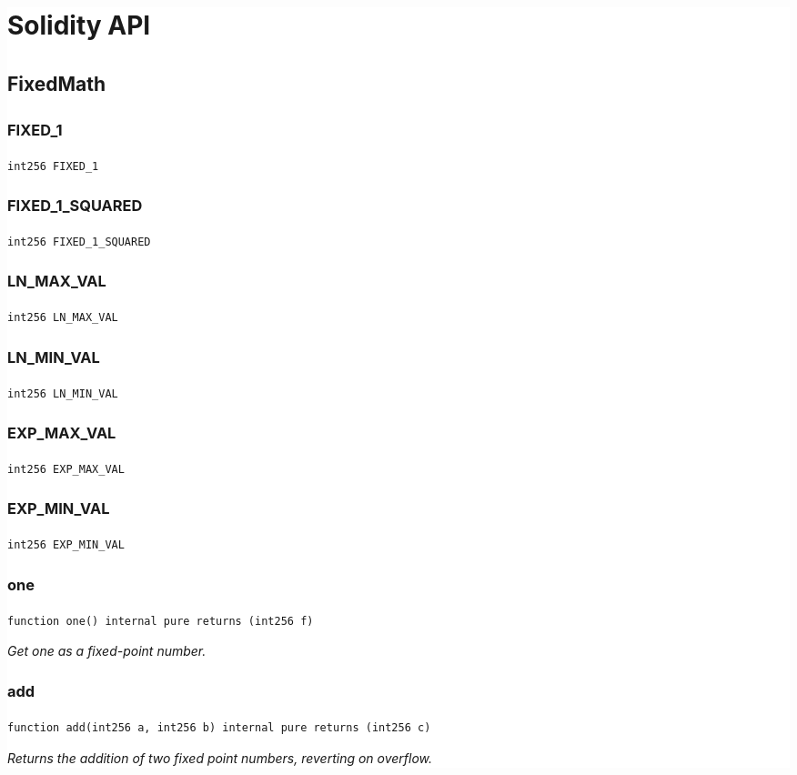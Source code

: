 # Solidity API

## FixedMath

### FIXED_1

```solidity
int256 FIXED_1
```

### FIXED_1_SQUARED

```solidity
int256 FIXED_1_SQUARED
```

### LN_MAX_VAL

```solidity
int256 LN_MAX_VAL
```

### LN_MIN_VAL

```solidity
int256 LN_MIN_VAL
```

### EXP_MAX_VAL

```solidity
int256 EXP_MAX_VAL
```

### EXP_MIN_VAL

```solidity
int256 EXP_MIN_VAL
```

### one

```solidity
function one() internal pure returns (int256 f)
```

_Get one as a fixed-point number._

### add

```solidity
function add(int256 a, int256 b) internal pure returns (int256 c)
```

_Returns the addition of two fixed point numbers, reverting on overflow._
